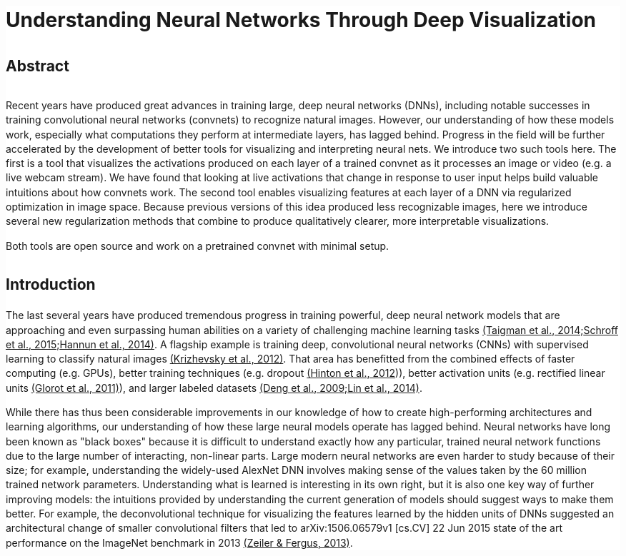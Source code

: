 # Understanding Neural Networks Through Deep Visualization




## Abstract


## 

Recent years have produced great advances in training large, deep neural networks (DNNs), including notable successes in training convolutional neural networks (convnets) to recognize natural images. However, our understanding of how these models work, especially what computations they perform at intermediate layers, has lagged behind. Progress in the field will be further accelerated by the development of better tools for visualizing and interpreting neural nets. We introduce two such tools here. The first is a tool that visualizes the activations produced on each layer of a trained convnet as it processes an image or video (e.g. a live webcam stream). We have found that looking at live activations that change in response to user input helps build valuable intuitions about how convnets work. The second tool enables visualizing features at each layer of a DNN via regularized optimization in image space. Because previous versions of this idea produced less recognizable images, here we introduce several new regularization methods that combine to produce qualitatively clearer, more interpretable visualizations.

Both tools are open source and work on a pretrained convnet with minimal setup.





## Introduction

The last several years have produced tremendous progress in training powerful, deep neural network models that are approaching and even surpassing human abilities on a variety of challenging machine learning tasks [(Taigman et al., 2014;](#b18)[Schroff et al., 2015;](#b15)[Hannun et al., 2014)](#b8). A flagship example is training deep, convolutional neural networks (CNNs) with supervised learning to classify natural images [(Krizhevsky et al., 2012)](#b11). That area has benefitted from the combined effects of faster computing (e.g. GPUs), better training techniques (e.g. dropout [(Hinton et al., 2012](#b9))), better activation units (e.g. rectified linear units [(Glorot et al., 2011)](#b5)), and larger labeled datasets [(Deng et al., 2009;](#b3)[Lin et al., 2014)](#b12).

While there has thus been considerable improvements in our knowledge of how to create high-performing architectures and learning algorithms, our understanding of how these large neural models operate has lagged behind. Neural networks have long been known as "black boxes" because it is difficult to understand exactly how any particular, trained neural network functions due to the large number of interacting, non-linear parts. Large modern neural networks are even harder to study because of their size; for example, understanding the widely-used AlexNet DNN involves making sense of the values taken by the 60 million trained network parameters. Understanding what is learned is interesting in its own right, but it is also one key way of further improving models: the intuitions provided by understanding the current generation of models should suggest ways to make them better. For example, the deconvolutional technique for visualizing the features learned by the hidden units of DNNs suggested an architectural change of smaller convolutional filters that led to arXiv:1506.06579v1 [cs.CV] 22 Jun 2015 state of the art performance on the ImageNet benchmark in 2013 [(Zeiler & Fergus, 2013)](#b21).
